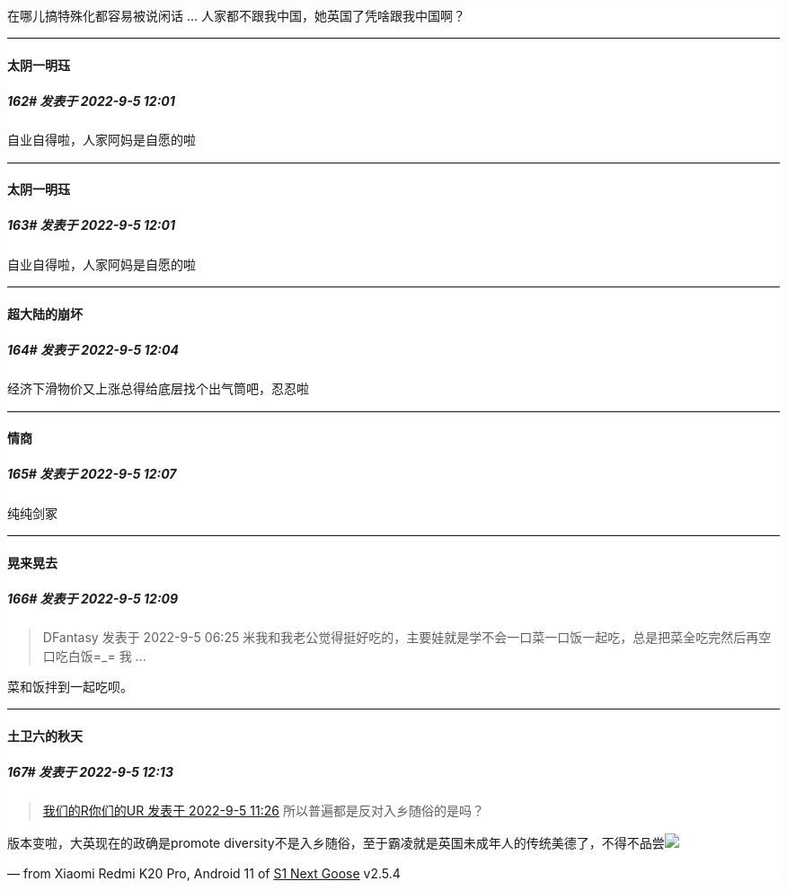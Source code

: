 在哪儿搞特殊化都容易被说闲话 ...</blockquote>
人家都不跟我中国，她英国了凭啥跟我中国啊？



*****

####  太阴一明珏  
##### 162#       发表于 2022-9-5 12:01

自业自得啦，人家阿妈是自愿的啦

*****

####  太阴一明珏  
##### 163#       发表于 2022-9-5 12:01

自业自得啦，人家阿妈是自愿的啦

*****

####  超大陆的崩坏  
##### 164#       发表于 2022-9-5 12:04

经济下滑物价又上涨总得给底层找个出气筒吧，忍忍啦

*****

####  情商  
##### 165#       发表于 2022-9-5 12:07

纯纯剑冢

*****

####  晃来晃去  
##### 166#       发表于 2022-9-5 12:09

<blockquote>DFantasy 发表于 2022-9-5 06:25
米我和我老公觉得挺好吃的，主要娃就是学不会一口菜一口饭一起吃，总是把菜全吃完然后再空口吃白饭=_= 我 ...</blockquote>
菜和饭拌到一起吃呗。



*****

####  土卫六的秋天  
##### 167#       发表于 2022-9-5 12:13

<blockquote><a href="httphttps://bbs.saraba1st.com/2b/forum.php?mod=redirect&amp;goto=findpost&amp;pid=57346823&amp;ptid=2090731" target="_blank">我们的R你们的UR 发表于 2022-9-5 11:26</a>
所以普遍都是反对入乡随俗的是吗？</blockquote>
版本变啦，大英现在的政确是promote diversity不是入乡随俗，至于霸凌就是英国未成年人的传统美德了，不得不品尝<img src="https://static.saraba1st.com/image/smiley/face2017/033.png" referrerpolicy="no-referrer">

— from Xiaomi Redmi K20 Pro, Android 11 of [S1 Next Goose](https://pan.baidu.com/s/1mi43uRm) v2.5.4
